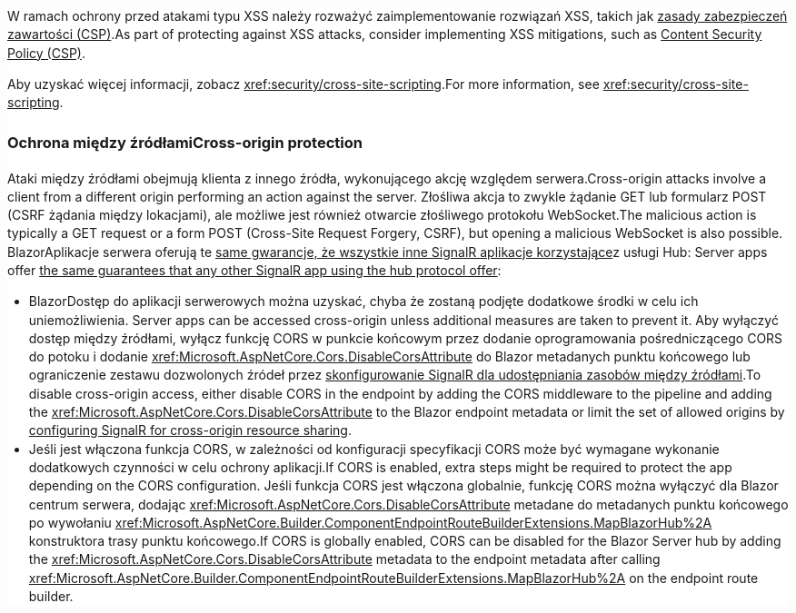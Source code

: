 <span data-ttu-id="9a4f8-362">W ramach ochrony przed atakami typu XSS należy rozważyć zaimplementowanie rozwiązań XSS, takich jak [zasady zabezpieczeń zawartości (CSP)](https://developer.mozilla.org/docs/Web/HTTP/CSP).</span><span class="sxs-lookup"><span data-stu-id="9a4f8-362">As part of protecting against XSS attacks, consider implementing XSS mitigations, such as [Content Security Policy (CSP)](https://developer.mozilla.org/docs/Web/HTTP/CSP).</span></span>

<span data-ttu-id="9a4f8-363">Aby uzyskać więcej informacji, zobacz <xref:security/cross-site-scripting>.</span><span class="sxs-lookup"><span data-stu-id="9a4f8-363">For more information, see <xref:security/cross-site-scripting>.</span></span>

### <a name="cross-origin-protection"></a><span data-ttu-id="9a4f8-364">Ochrona między źródłami</span><span class="sxs-lookup"><span data-stu-id="9a4f8-364">Cross-origin protection</span></span>

<span data-ttu-id="9a4f8-365">Ataki między źródłami obejmują klienta z innego źródła, wykonującego akcję względem serwera.</span><span class="sxs-lookup"><span data-stu-id="9a4f8-365">Cross-origin attacks involve a client from a different origin performing an action against the server.</span></span> <span data-ttu-id="9a4f8-366">Złośliwa akcja to zwykle żądanie GET lub formularz POST (CSRF żądania między lokacjami), ale możliwe jest również otwarcie złośliwego protokołu WebSocket.</span><span class="sxs-lookup"><span data-stu-id="9a4f8-366">The malicious action is typically a GET request or a form POST (Cross-Site Request Forgery, CSRF), but opening a malicious WebSocket is also possible.</span></span> Blazor<span data-ttu-id="9a4f8-367">Aplikacje serwera oferują te [same gwarancje, że wszystkie inne SignalR aplikacje korzystające](xref:signalr/security)z usługi Hub:</span><span class="sxs-lookup"><span data-stu-id="9a4f8-367"> Server apps offer [the same guarantees that any other SignalR app using the hub protocol offer](xref:signalr/security):</span></span>

* Blazor<span data-ttu-id="9a4f8-368">Dostęp do aplikacji serwerowych można uzyskać, chyba że zostaną podjęte dodatkowe środki w celu ich uniemożliwienia.</span><span class="sxs-lookup"><span data-stu-id="9a4f8-368"> Server apps can be accessed cross-origin unless additional measures are taken to prevent it.</span></span> <span data-ttu-id="9a4f8-369">Aby wyłączyć dostęp między źródłami, wyłącz funkcję CORS w punkcie końcowym przez dodanie oprogramowania pośredniczącego CORS do potoku i dodanie <xref:Microsoft.AspNetCore.Cors.DisableCorsAttribute> do Blazor metadanych punktu końcowego lub ograniczenie zestawu dozwolonych źródeł przez [skonfigurowanie SignalR dla udostępniania zasobów między źródłami](xref:signalr/security#cross-origin-resource-sharing).</span><span class="sxs-lookup"><span data-stu-id="9a4f8-369">To disable cross-origin access, either disable CORS in the endpoint by adding the CORS middleware to the pipeline and adding the <xref:Microsoft.AspNetCore.Cors.DisableCorsAttribute> to the Blazor endpoint metadata or limit the set of allowed origins by [configuring SignalR for cross-origin resource sharing](xref:signalr/security#cross-origin-resource-sharing).</span></span>
* <span data-ttu-id="9a4f8-370">Jeśli jest włączona funkcja CORS, w zależności od konfiguracji specyfikacji CORS może być wymagane wykonanie dodatkowych czynności w celu ochrony aplikacji.</span><span class="sxs-lookup"><span data-stu-id="9a4f8-370">If CORS is enabled, extra steps might be required to protect the app depending on the CORS configuration.</span></span> <span data-ttu-id="9a4f8-371">Jeśli funkcja CORS jest włączona globalnie, funkcję CORS można wyłączyć dla Blazor centrum serwera, dodając <xref:Microsoft.AspNetCore.Cors.DisableCorsAttribute> metadane do metadanych punktu końcowego po wywołaniu <xref:Microsoft.AspNetCore.Builder.ComponentEndpointRouteBuilderExtensions.MapBlazorHub%2A> konstruktora trasy punktu końcowego.</span><span class="sxs-lookup"><span data-stu-id="9a4f8-371">If CORS is globally enabled, CORS can be disabled for the Blazor Server hub by adding the <xref:Microsoft.AspNetCore.Cors.DisableCorsAttribute> metadata to the endpoint metadata after calling <xref:Microsoft.AspNetCore.Builder.ComponentEndpointRouteBuilderExtensions.MapBlazorHub%2A> on the endpoint route builder.</span></span>
